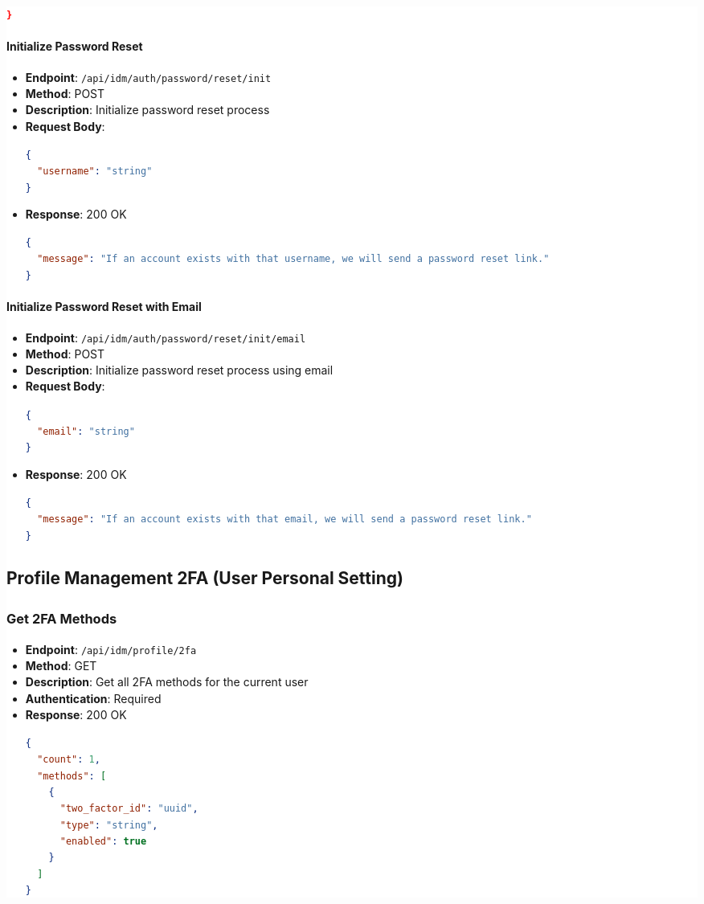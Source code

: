   ```json
  }
  ```

#### Initialize Password Reset
- **Endpoint**: `/api/idm/auth/password/reset/init`
- **Method**: POST
- **Description**: Initialize password reset process
- **Request Body**:
  ```json
  {
    "username": "string"
  }
  ```
- **Response**: 200 OK
  ```json
  {
    "message": "If an account exists with that username, we will send a password reset link."
  }
  ```

#### Initialize Password Reset with Email
- **Endpoint**: `/api/idm/auth/password/reset/init/email`
- **Method**: POST
- **Description**: Initialize password reset process using email
- **Request Body**:
  ```json
  {
    "email": "string"
  }
  ```
- **Response**: 200 OK
  ```json
  {
    "message": "If an account exists with that email, we will send a password reset link."
  }
  ```



## Profile Management 2FA (User Personal Setting)

### Get 2FA Methods
- **Endpoint**: `/api/idm/profile/2fa`
- **Method**: GET
- **Description**: Get all 2FA methods for the current user
- **Authentication**: Required
- **Response**: 200 OK
  ```json
  {
    "count": 1,
    "methods": [
      {
        "two_factor_id": "uuid",
        "type": "string",
        "enabled": true
      }
    ]
  }
  ```
